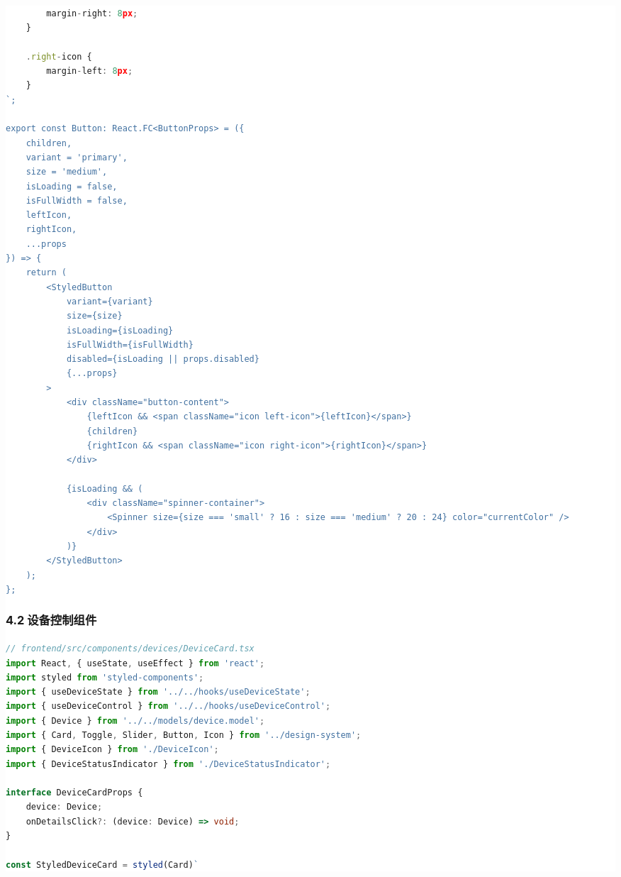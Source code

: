 ```typescript
        margin-right: 8px;
    }
    
    .right-icon {
        margin-left: 8px;
    }
`;

export const Button: React.FC<ButtonProps> = ({
    children,
    variant = 'primary',
    size = 'medium',
    isLoading = false,
    isFullWidth = false,
    leftIcon,
    rightIcon,
    ...props
}) => {
    return (
        <StyledButton
            variant={variant}
            size={size}
            isLoading={isLoading}
            isFullWidth={isFullWidth}
            disabled={isLoading || props.disabled}
            {...props}
        >
            <div className="button-content">
                {leftIcon && <span className="icon left-icon">{leftIcon}</span>}
                {children}
                {rightIcon && <span className="icon right-icon">{rightIcon}</span>}
            </div>
            
            {isLoading && (
                <div className="spinner-container">
                    <Spinner size={size === 'small' ? 16 : size === 'medium' ? 20 : 24} color="currentColor" />
                </div>
            )}
        </StyledButton>
    );
};
```

### 4.2 设备控制组件

```typescript
// frontend/src/components/devices/DeviceCard.tsx
import React, { useState, useEffect } from 'react';
import styled from 'styled-components';
import { useDeviceState } from '../../hooks/useDeviceState';
import { useDeviceControl } from '../../hooks/useDeviceControl';
import { Device } from '../../models/device.model';
import { Card, Toggle, Slider, Button, Icon } from '../design-system';
import { DeviceIcon } from './DeviceIcon';
import { DeviceStatusIndicator } from './DeviceStatusIndicator';

interface DeviceCardProps {
    device: Device;
    onDetailsClick?: (device: Device) => void;
}

const StyledDeviceCard = styled(Card)`
```